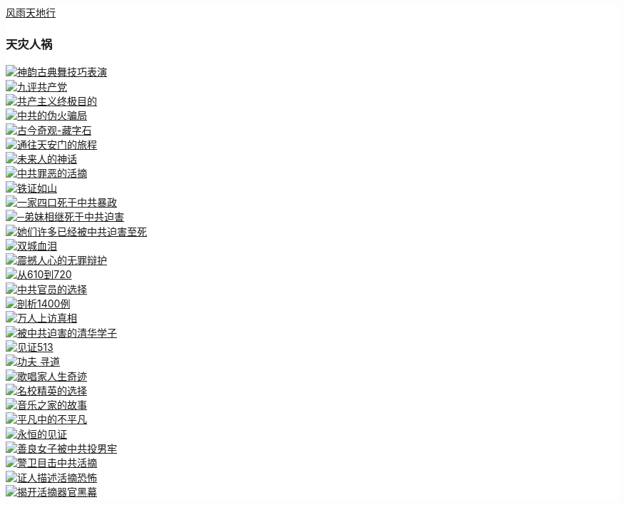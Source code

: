 <a href="https://git.io/fjHp4" rel="nofollow">风雨天地行</a></p></td></tr><tr><td width="707"><h3><p><strong>天灾人祸</strong></p></h3></td><td VALIGN=TOP rowspan=50><a href="https://git.io/fj9l0" target="_blank"><img width="130" src="https://raw.githubusercontent.com/ckxqtl2577/djy/master/gb/130/gudianwu.jpg" title="神韵古典舞技巧表演" alt="神韵古典舞技巧表演"></a><br><a href="https://git.io/fj9la" target="_blank"><img width="130" src="https://raw.githubusercontent.com/ckxqtl2577/djy/master/gb/130/9ping.jpg" title="九评共产党" alt="九评共产党"></a><br><a href="https://git.io/fj9lr" target="_blank"><img width="130" src="https://raw.githubusercontent.com/ckxqtl2577/djy/master/gb/130/communism.jpg" title="共产主义终极目的" alt="共产主义终极目的"></a><br><a href="https://git.io/fjFNJ" target="_blank"><img width="130" src="https://raw.githubusercontent.com/ckxqtl2577/djy/master/gb/130/weihuo.jpg" title="中共的伪火骗局" alt="中共的伪火骗局"></a><br><a href="https://git.io/fj9lK" target="_blank"><img width="130" src="https://raw.githubusercontent.com/ckxqtl2577/djy/master/gb/130/changzhi.jpg" title="古今奇观-藏字石" alt="古今奇观-藏字石"></a><br><a href="https://git.io/fj9lP" target="_blank"><img width="130" src="https://raw.githubusercontent.com/ckxqtl2577/djy/master/gb/130/tianan.jpg" title="通往天安门的旅程" alt="通往天安门的旅程"></a><br><a href="https://git.io/fj9lX" target="_blank"><img width="130" src="https://raw.githubusercontent.com/ckxqtl2577/djy/master/gb/130/weilai.jpg" title="未来人的神话" alt="未来人的神话"></a><br><a href="https://git.io/fj9l1" target="_blank"><img width="130" src="https://raw.githubusercontent.com/ckxqtl2577/djy/master/gb/130/ji-zy.jpg" title="中共罪恶的活摘" alt="中共罪恶的活摘"></a><br><a href="https://git.io/fj9lM" target="_blank"><img width="130" src="https://raw.githubusercontent.com/ckxqtl2577/djy/master/gb/130/huozhai.jpg" title="铁证如山" alt="铁证如山"></a><br><a href="https://git.io/fj9lD" target="_blank"><img width="130" src="https://raw.githubusercontent.com/ckxqtl2577/djy/master/gb/130/4ke.jpg" title="一家四口死于中共暴政" alt="一家四口死于中共暴政"></a><br><a href="https://git.io/fj9ly" target="_blank"><img width="130" src="https://raw.githubusercontent.com/ckxqtl2577/djy/master/gb/130/jie-di.jpg" title="─弟妹相继死于中共迫害" alt="─弟妹相继死于中共迫害"></a><br><a href="https://git.io/fj9lS" target="_blank"><img width="130" src="https://raw.githubusercontent.com/ckxqtl2577/djy/master/gb/130/ma-sj.jpg" title="她们许多已经被中共迫害至死" alt="她们许多已经被中共迫害至死"></a><br><a href="https://git.io/fj9l9" target="_blank"><img width="130" src="https://raw.githubusercontent.com/ckxqtl2577/djy/master/gb/130/shuan-cxl.jpg" title="双城血泪" alt="双城血泪"></a><br><a href="https://git.io/fj9lH" target="_blank"><img width="130" src="https://raw.githubusercontent.com/ckxqtl2577/djy/master/gb/130/wu-zbh.jpg" title="震撼人心的无罪辩护" alt="震撼人心的无罪辩护"></a><br><a href="https://git.io/fj9lQ" target="_blank"><img width="130" src="https://raw.githubusercontent.com/ckxqtl2577/djy/master/gb/130/6c10-720.jpg" title="从610到720" alt="从610到720"></a><br><a href="https://git.io/fj9l7" target="_blank"><img width="130" src="https://raw.githubusercontent.com/ckxqtl2577/djy/master/gb/130/xian-z.jpg" title="中共官员的选择" alt="中共官员的选择"></a><br><a href="https://git.io/fj9l5" target="_blank"><img width="130" src="https://raw.githubusercontent.com/ckxqtl2577/djy/master/gb/130/1400l.jpg" title="剖析1400例" alt="剖析1400例"></a><br><a href="https://git.io/fj9lb" target="_blank"><img width="130" src="https://raw.githubusercontent.com/ckxqtl2577/djy/master/gb/130/425.jpg" title="万人上访真相" alt="万人上访真相"></a><br><a href="https://git.io/fj9lN" target="_blank"><img width="130" src="https://raw.githubusercontent.com/ckxqtl2577/djy/master/gb/130/qing-h.jpg" title="被中共迫害的清华学子" alt="被中共迫害的清华学子"></a><br><a href="https://git.io/fj9lx" target="_blank"><img width="130" src="https://raw.githubusercontent.com/ckxqtl2577/djy/master/gb/130/jian-z513.jpg" title="见证513" alt="见证513"></a><br><a href="https://git.io/fj9lp" target="_blank"><img width="130" src="https://raw.githubusercontent.com/ckxqtl2577/djy/master/gb/130/gongfu.jpg" title="功夫 寻道" alt="功夫 寻道"></a><br><a href="https://git.io/fj9lh" target="_blank"><img width="130" src="https://raw.githubusercontent.com/ckxqtl2577/djy/master/gb/130/guangguimian.jpg" title="歌唱家人生奇迹" alt="歌唱家人生奇迹"></a><br><a href="https://git.io/fj9lj" target="_blank"><img width="130" src="https://raw.githubusercontent.com/ckxqtl2577/djy/master/gb/130/ming-jjy.jpg" title="名校精英的选择" alt="名校精英的选择"></a><br><a href="https://git.io/fj98e" target="_blank"><img width="130" src="https://raw.githubusercontent.com/ckxqtl2577/djy/master/gb/130/yin-lj.jpg" title="音乐之家的故事" alt="音乐之家的故事"></a><br><a href="https://git.io/fj98v" target="_blank"><img width="130" src="https://raw.githubusercontent.com/ckxqtl2577/djy/master/gb/130/ming-hsf.jpg" title="平凡中的不平凡" alt="平凡中的不平凡"></a><br><a href="https://github.com/ckxqtl2577/www/blob/master/README.md?dfh#9" target="_blank"><img width="130" src="https://raw.githubusercontent.com/ckxqtl2577/djy/master/gb/130/yong-h.jpg" title="永恒的见证"  alt="永恒的见证"></a><br><a href="https://github.com/ckxqtl2577/djy/blob/master/gb/13/9/29/n3974789.md?dfh#1" target="_blank"><img width="130" src="https://raw.githubusercontent.com/ckxqtl2577/djy/master/gb/130/shang-lnz.jpg" title="善良女子被中共投男牢"  alt="善良女子被中共投男牢"></a><br><a href="https://github.com/ckxqtl2577/djy/blob/master/gb/16/3/16/n4663449.md?dfh#1" target="_blank"><img width="130" src="https://raw.githubusercontent.com/ckxqtl2577/djy/master/gb/130/huo-z3.jpg" title="警卫目击中共活摘"  alt="警卫目击中共活摘"></a><br><a href="https://github.com/ckxqtl2577/djy/blob/master/gb/16/8/7/n8177641.md?dfh#1" target="_blank"><img width="130" src="https://raw.githubusercontent.com/ckxqtl2577/djy/master/gb/130/huo-z4.jpg" title="证人描述活摘恐怖"  alt="证人描述活摘恐怖"></a><br><a href="https://github.com/ckxqtl2577/djy/blob/master/gb/10/4/19/n2881569.md?dfh#1" target="_blank"><img width="130" src="https://raw.githubusercontent.com/ckxqtl2577/djy/master/gb/130/huo-z1.jpg" title="揭开活摘器官黑幕"  alt="揭开活摘器官黑幕"></a><br>